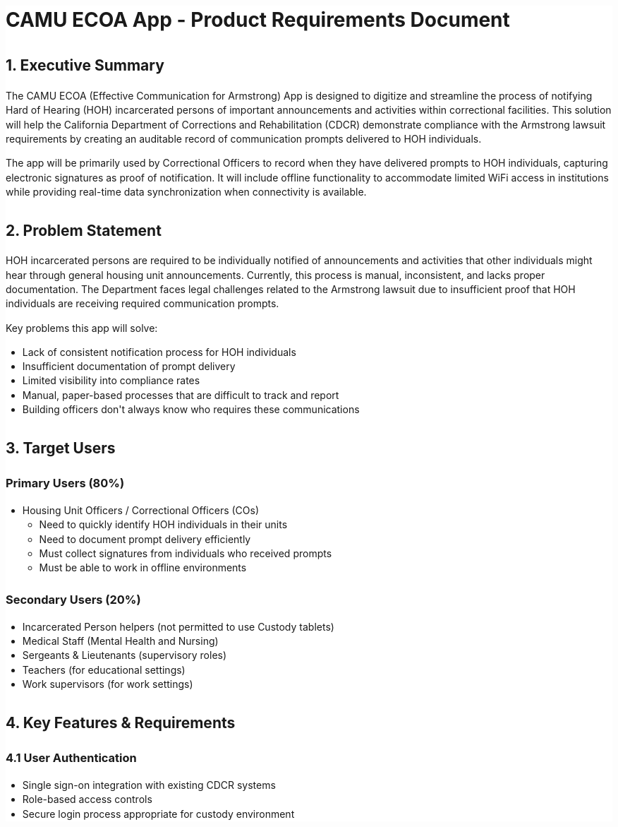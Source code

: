 # CAMU ECOA App - Product Requirements Document

## 1. Executive Summary

The CAMU ECOA (Effective Communication for Armstrong) App is designed to digitize and streamline the process of notifying Hard of Hearing (HOH) incarcerated persons of important announcements and activities within correctional facilities. This solution will help the California Department of Corrections and Rehabilitation (CDCR) demonstrate compliance with the Armstrong lawsuit requirements by creating an auditable record of communication prompts delivered to HOH individuals.

The app will be primarily used by Correctional Officers to record when they have delivered prompts to HOH individuals, capturing electronic signatures as proof of notification. It will include offline functionality to accommodate limited WiFi access in institutions while providing real-time data synchronization when connectivity is available.

## 2. Problem Statement

HOH incarcerated persons are required to be individually notified of announcements and activities that other individuals might hear through general housing unit announcements. Currently, this process is manual, inconsistent, and lacks proper documentation. The Department faces legal challenges related to the Armstrong lawsuit due to insufficient proof that HOH individuals are receiving required communication prompts.

Key problems this app will solve:
- Lack of consistent notification process for HOH individuals
- Insufficient documentation of prompt delivery
- Limited visibility into compliance rates
- Manual, paper-based processes that are difficult to track and report
- Building officers don't always know who requires these communications

## 3. Target Users

### Primary Users (80%)
- Housing Unit Officers / Correctional Officers (COs)
  - Need to quickly identify HOH individuals in their units
  - Need to document prompt delivery efficiently
  - Must collect signatures from individuals who received prompts
  - Must be able to work in offline environments

### Secondary Users (20%)
- Incarcerated Person helpers (not permitted to use Custody tablets)
- Medical Staff (Mental Health and Nursing)
- Sergeants & Lieutenants (supervisory roles)
- Teachers (for educational settings)
- Work supervisors (for work settings)

## 4. Key Features & Requirements

### 4.1 User Authentication
- Single sign-on integration with existing CDCR systems
- Role-based access controls
- Secure login process appropriate for custody environment
